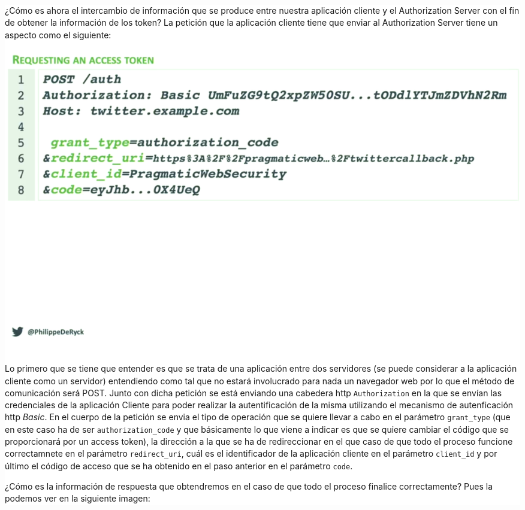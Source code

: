 ¿Cómo es ahora el intercambio de información que se produce entre nuestra aplicación cliente y el Authorization Server con el fin de obtener la información de los token? La petición que la aplicación cliente tiene que enviar al Authorization Server tiene un aspecto como el siguiente:

<div style='text-align: center'>
  <img src='images/002/002_41.png' />
</div>
<br />

Lo primero que se tiene que entender es que se trata de una aplicación entre dos servidores (se puede considerar a la aplicación cliente como un servidor) entendiendo como tal que no estará involucrado para nada un navegador web por lo que el método de comunicación será POST. Junto con dicha petición se está enviando una cabedera http `Authorization` en la que se envían las credenciales de la aplicación Cliente para poder realizar la autentificación de la misma utilizando el mecanismo de autenficación http *Basic*. En el cuerpo de la petición se envia el tipo de operación que se quiere llevar a cabo en el parámetro `grant_type` (que en este caso ha de ser `authorization_code` y que básicamente lo que viene a indicar es que se quiere cambiar el código que se proporcionará por un access token), la dirección a la que se ha de redireccionar en el que caso de que todo el proceso funcione correctamnete en el parámetro `redirect_uri`, cuál es el identificador de la aplicación cliente en el parámetro `client_id` y por último el código de acceso que se ha obtenido en el paso anterior en el parámetro `code`.

¿Cómo es la información de respuesta que obtendremos en el caso de que todo el proceso finalice correctamente? Pues la podemos ver en la siguiente imagen:

<div style='text-align: center'>
